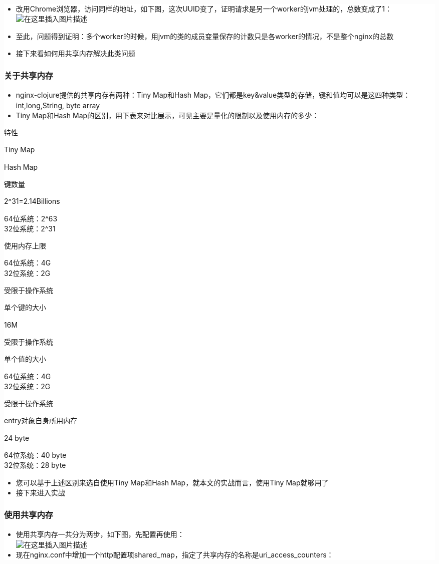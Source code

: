 *   改用Chrome浏览器，访问同样的地址，如下图，这次UUID变了，证明请求是另一个worker的jvm处理的，总数变成了1：  
    ![在这里插入图片描述](https://img2023.cnblogs.com/blog/485422/202307/485422-20230715134934740-686441774.png)
    
*   至此，问题得到证明：多个worker的时候，用jvm的类的成员变量保存的计数只是各worker的情况，不是整个nginx的总数
    
*   接下来看如何用共享内存解决此类问题
    

### 关于共享内存

*   nginx-clojure提供的共享内存有两种：Tiny Map和Hash Map，它们都是key&value类型的存储，键和值均可以是这四种类型：int,long,String, byte array
*   Tiny Map和Hash Map的区别，用下表来对比展示，可见主要是量化的限制以及使用内存的多少：

特性

Tiny Map

Hash Map

键数量

2^31=2.14Billions

64位系统：2^63  
32位系统：2^31

使用内存上限

64位系统：4G  
32位系统：2G

受限于操作系统

单个键的大小

16M

受限于操作系统

单个值的大小

64位系统：4G  
32位系统：2G

受限于操作系统

entry对象自身所用内存

24 byte

64位系统：40 byte  
32位系统：28 byte

*   您可以基于上述区别来选自使用Tiny Map和Hash Map，就本文的实战而言，使用Tiny Map就够用了
*   接下来进入实战

### 使用共享内存

*   使用共享内存一共分为两步，如下图，先配置再使用：  
    ![在这里插入图片描述](https://img2023.cnblogs.com/blog/485422/202307/485422-20230715134934656-1110056588.png)
*   现在nginx.conf中增加一个http配置项shared\_map，指定了共享内存的名称是uri\_access\_counters：
